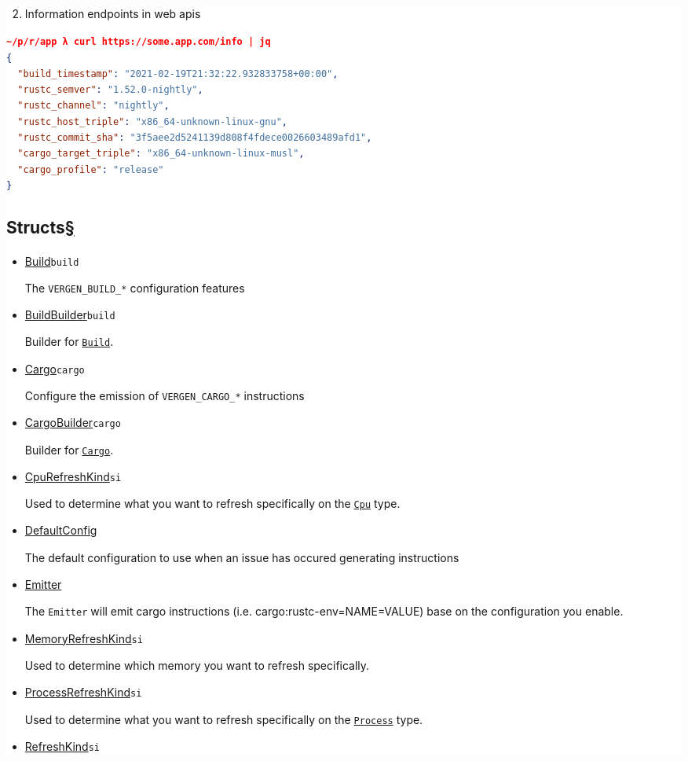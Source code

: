 2.  Information endpoints in web apis

```json
~/p/r/app λ curl https://some.app.com/info | jq
{
  "build_timestamp": "2021-02-19T21:32:22.932833758+00:00",
  "rustc_semver": "1.52.0-nightly",
  "rustc_channel": "nightly",
  "rustc_host_triple": "x86_64-unknown-linux-gnu",
  "rustc_commit_sha": "3f5aee2d5241139d808f4fdece0026603489afd1",
  "cargo_target_triple": "x86_64-unknown-linux-musl",
  "cargo_profile": "release"
}
```

## Structs[§](#structs)

*   [Build](struct.Build.html "struct vergen::Build")`build`

    The `VERGEN_BUILD_*` configuration features

*   [BuildBuilder](struct.BuildBuilder.html "struct vergen::BuildBuilder")`build`

    Builder for [`Build`](struct.Build.html).

*   [Cargo](struct.Cargo.html "struct vergen::Cargo")`cargo`

    Configure the emission of `VERGEN_CARGO_*` instructions

*   [CargoBuilder](struct.CargoBuilder.html "struct vergen::CargoBuilder")`cargo`

    Builder for [`Cargo`](struct.Cargo.html).

*   [CpuRefreshKind](struct.CpuRefreshKind.html "struct vergen::CpuRefreshKind")`si`

    Used to determine what you want to refresh specifically on the [`Cpu`](https://docs.rs/sysinfo/0.33.1/x86_64-unknown-linux-gnu/sysinfo/common/system/struct.Cpu.html "struct sysinfo::common::system::Cpu") type.

*   [DefaultConfig](struct.DefaultConfig.html "struct vergen::DefaultConfig")

    The default configuration to use when an issue has occured generating instructions

*   [Emitter](struct.Emitter.html "struct vergen::Emitter")

    The `Emitter` will emit cargo instructions (i.e. cargo:rustc-env=NAME=VALUE) base on the configuration you enable.

*   [MemoryRefreshKind](struct.MemoryRefreshKind.html "struct vergen::MemoryRefreshKind")`si`

    Used to determine which memory you want to refresh specifically.

*   [ProcessRefreshKind](struct.ProcessRefreshKind.html "struct vergen::ProcessRefreshKind")`si`

    Used to determine what you want to refresh specifically on the [`Process`](https://docs.rs/sysinfo/0.33.1/x86_64-unknown-linux-gnu/sysinfo/common/system/struct.Process.html "struct sysinfo::common::system::Process") type.

*   [RefreshKind](struct.RefreshKind.html "struct vergen::RefreshKind")`si`
